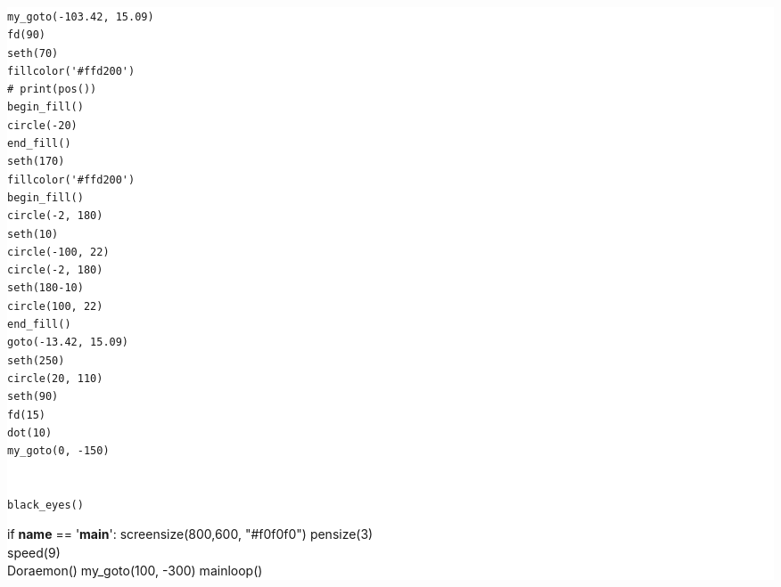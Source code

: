    my_goto(-103.42, 15.09)
    fd(90)
    seth(70)
    fillcolor('#ffd200')
    # print(pos())
    begin_fill()
    circle(-20)
    end_fill()
    seth(170)
    fillcolor('#ffd200')
    begin_fill()
    circle(-2, 180)
    seth(10)
    circle(-100, 22)
    circle(-2, 180)
    seth(180-10)
    circle(100, 22)
    end_fill()
    goto(-13.42, 15.09)
    seth(250)
    circle(20, 110)
    seth(90)
    fd(15)
    dot(10)
    my_goto(0, -150)

    
    black_eyes()

if __name__ == '__main__':
    screensize(800,600, "#f0f0f0")
    pensize(3)  
    speed(9)    
    Doraemon()
    my_goto(100, -300)
    mainloop()







